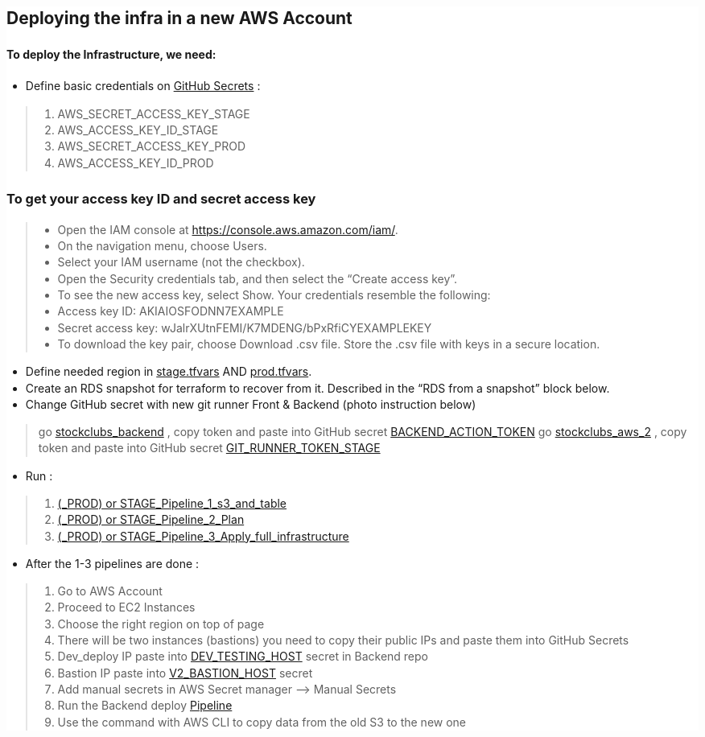 
## Deploying the infra in a new AWS Account

#### To deploy the Infrastructure, we need:

- Define basic credentials on [GitHub Secrets](https://github.com/stockclubs-io/stockclubs_aws_2/settings/secrets/actions) :
>1. AWS_SECRET_ACCESS_KEY_STAGE
>2. AWS_ACCESS_KEY_ID_STAGE
>3. AWS_SECRET_ACCESS_KEY_PROD
>4. AWS_ACCESS_KEY_ID_PROD

### To get your access key ID and secret access key
>- Open the IAM console at https://console.aws.amazon.com/iam/.
>- On the navigation menu, choose Users.
>- Select your IAM username (not the checkbox).
>- Open the Security credentials tab, and then select the “Create access key”.
>- To see the new access key, select Show. Your credentials resemble the following:
>- Access key ID: AKIAIOSFODNN7EXAMPLE
>- Secret access key: wJalrXUtnFEMI/K7MDENG/bPxRfiCYEXAMPLEKEY
>- To download the key pair, choose Download .csv file. Store the .csv file with keys in a secure location.


- Define needed region in [stage.tfvars](https://github.com/stockclubs-io/stockclubs_aws_2/blob/main/stage.tfvars) AND [prod.tfvars](https://github.com/stockclubs-io/stockclubs_aws_2/blob/main/prod.tfvars).
- Create an RDS snapshot for terraform to recover from it. Described in the “RDS from a snapshot” block below.
- Change GitHub secret with new git runner Front & Backend (photo instruction below)
>go  [stockclubs_backend](https://github.com/stockclubs-io/stockclubs_backend/settings/actions/runners/new) , copy token and paste into GitHub secret [BACKEND_ACTION_TOKEN](https://github.com/stockclubs-io/stockclubs_aws_2/settings/secrets/actions)
>go [stockclubs_aws_2](https://github.com/stockclubs-io/stockclubs_aws_2/settings/actions/runners/new) , copy token and paste into GitHub secret [GIT_RUNNER_TOKEN_STAGE](https://github.com/stockclubs-io/stockclubs_aws_2/settings/secrets/actions)


- Run :
>1. [(_PROD) or STAGE_Pipeline_1_s3_and_table](https://github.com/stockclubs-io/stockclubs_aws_2/actions)
>2. [(_PROD) or STAGE_Pipeline_2_Plan](https://github.com/stockclubs-io/stockclubs_aws_2/actions)
>3. [(_PROD) or STAGE_Pipeline_3_Apply_full_infrastructure](https://github.com/stockclubs-io/stockclubs_aws_2/actions)
- After the 1-3 pipelines are done :
>1. Go to AWS Account 
>2. Proceed to EC2 Instances 
>3. Choose the right region on top of page
>4. There will be two instances (bastions) you need to copy their public IPs and paste them into GitHub Secrets 
>5. Dev_deploy IP paste into [DEV_TESTING_HOST](https://github.com/stockclubs-io/stockclubs_backend/settings/secrets/actions) secret in Backend repo
>6. Bastion IP paste into [V2_BASTION_HOST](https://github.com/stockclubs-io/stockclubs_backend/settings/secrets/actions) secret
>7. Add manual secrets in AWS Secret manager —> Manual Secrets
>8. Run the Backend deploy [Pipeline](https://github.com/stockclubs-io/stockclubs_backend/actions)
>9. Use the command with AWS CLI to copy data from the old S3 to the new one
